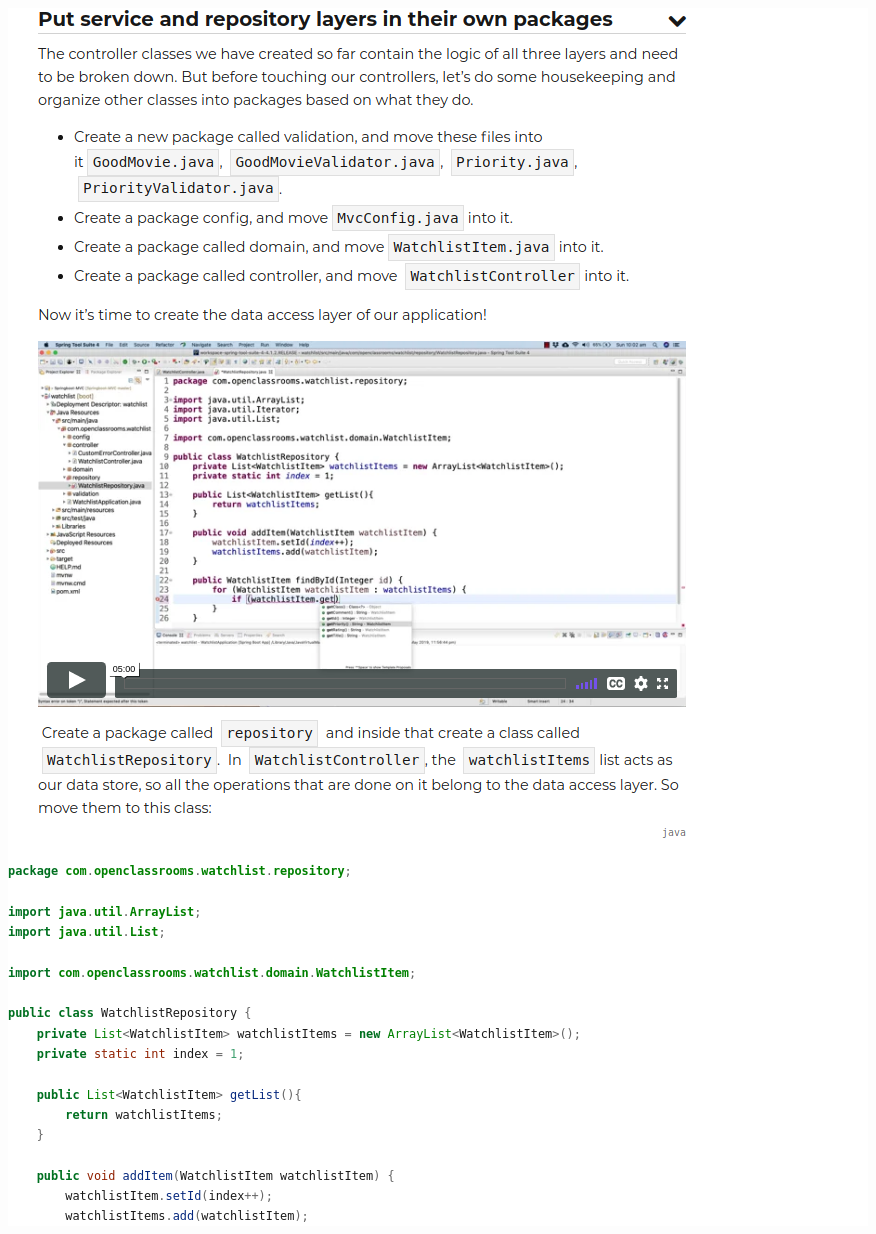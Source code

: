 
![](assets/markdown-img-paste-2019123020462327.png)


```Java
package com.openclassrooms.watchlist.repository;

import java.util.ArrayList;
import java.util.List;

import com.openclassrooms.watchlist.domain.WatchlistItem;

public class WatchlistRepository {
	private List<WatchlistItem> watchlistItems = new ArrayList<WatchlistItem>();
	private static int index = 1;

	public List<WatchlistItem> getList(){
		return watchlistItems;
	}

	public void addItem(WatchlistItem watchlistItem) {
		watchlistItem.setId(index++);
		watchlistItems.add(watchlistItem);
```